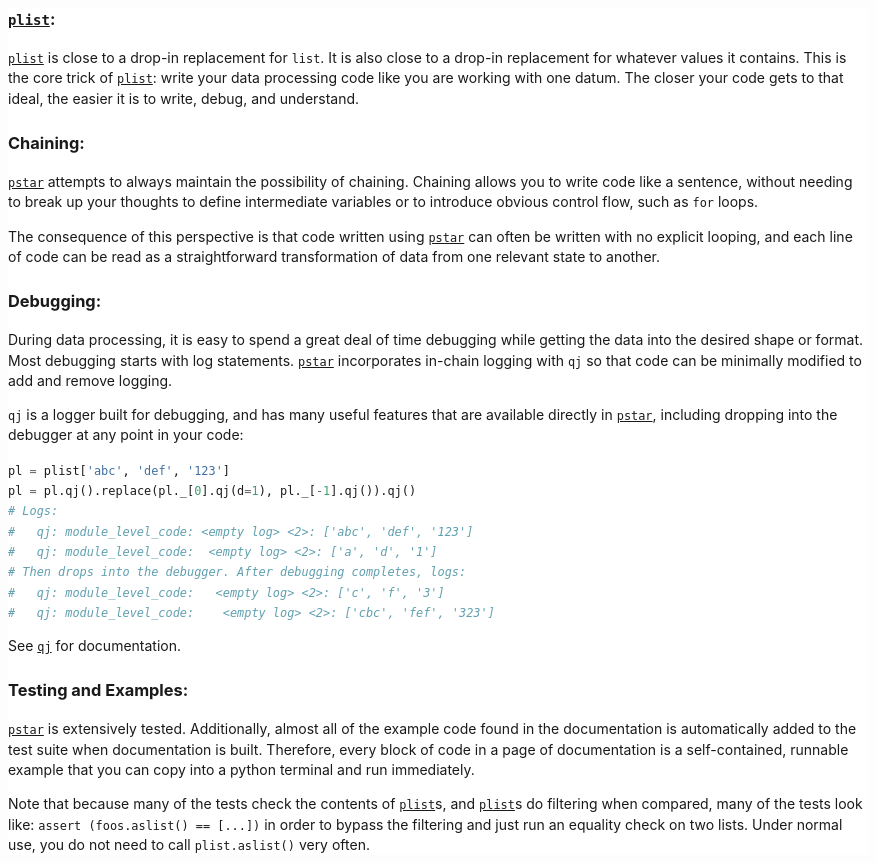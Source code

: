 ### [`plist`](./pstar_plist.md):

[`plist`](./pstar_plist.md) is close to a drop-in replacement for `list`. It is also close to a drop-in
replacement for whatever values it contains. This is the core trick of [`plist`](./pstar_plist.md):
write your data processing code like you are working with one datum. The closer your
code gets to that ideal, the easier it is to write, debug, and understand.

### Chaining:

[`pstar`](./pstar_pstar.md) attempts to always maintain the possibility of chaining. Chaining allows you
to write code like a sentence, without needing to break up your thoughts to define
intermediate variables or to introduce obvious control flow, such as `for` loops.

The consequence of this perspective is that code written using [`pstar`](./pstar_pstar.md) can often
be written with no explicit looping, and each line of code can be read as a
straightforward transformation of data from one relevant state to another.

### Debugging:

During data processing, it is easy to spend a great deal of time debugging while
getting the data into the desired shape or format. Most debugging starts with
log statements. [`pstar`](./pstar_pstar.md) incorporates in-chain logging with `qj` so that code can
be minimally modified to add and remove logging.

`qj` is a logger built for debugging, and has many useful features that are
available directly in [`pstar`](./pstar_pstar.md), including dropping into the debugger at any
point in your code:
```python
pl = plist['abc', 'def', '123']
pl = pl.qj().replace(pl._[0].qj(d=1), pl._[-1].qj()).qj()
# Logs:
#   qj: module_level_code: <empty log> <2>: ['abc', 'def', '123']
#   qj: module_level_code:  <empty log> <2>: ['a', 'd', '1']
# Then drops into the debugger. After debugging completes, logs:
#   qj: module_level_code:   <empty log> <2>: ['c', 'f', '3']
#   qj: module_level_code:    <empty log> <2>: ['cbc', 'fef', '323']
```

See [`qj`](https://github.com/iansf/qj) for documentation.

### Testing and Examples:

[`pstar`](./pstar_pstar.md) is extensively tested. Additionally, almost all of the example code
found in the documentation is automatically added to the test suite when
documentation is built. Therefore, every block of code in a page of documentation
is a self-contained, runnable example that you can copy into a
python terminal and run immediately.

Note that because many of the tests check the contents of [`plist`](./pstar_plist.md)s, and
[`plist`](./pstar_plist.md)s do filtering when compared, many of the tests look like:
`assert (foos.aslist() == [...])` in order to bypass the filtering and just run
an equality check on two lists. Under normal use, you do not need to call
`plist.aslist()` very often.
